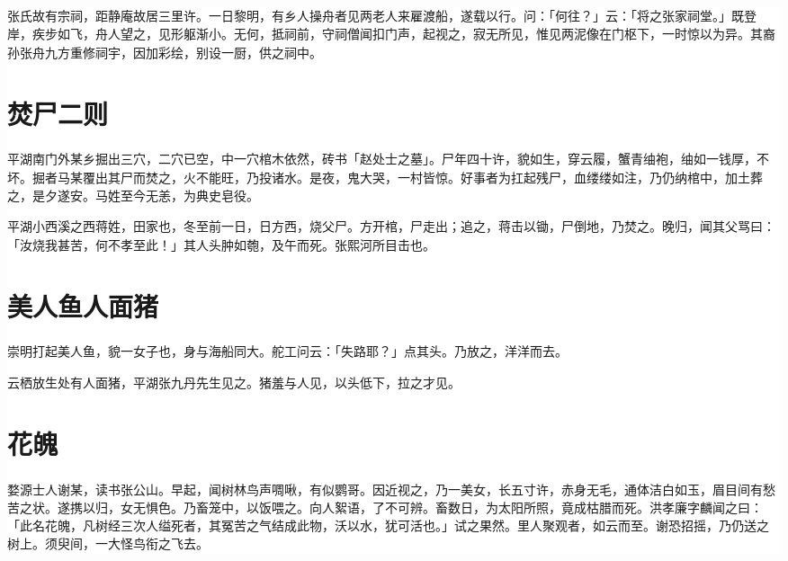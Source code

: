 张氏故有宗祠，距静庵故居三里许。一日黎明，有乡人操舟者见两老人来雇渡船，遂载以行。问：「何往？」云：「将之张家祠堂。」既登岸，疾步如飞，舟人望之，见形躯渐小。无何，抵祠前，守祠僧闻扣门声，起视之，寂无所见，惟见两泥像在门枢下，一时惊以为异。其裔孙张舟九方重修祠宇，因加彩绘，别设一厨，供之祠中。

# 焚尸二则

平湖南门外某乡掘出三穴，二穴已空，中一穴棺木依然，砖书「赵处士之墓」。尸年四十许，貌如生，穿云履，蟹青䌷袍，䌷如一钱厚，不坏。掘者马某覆出其尸而焚之，火不能旺，乃投诸水。是夜，鬼大哭，一村皆惊。好事者为扛起残尸，血缕缕如注，乃仍纳棺中，加土葬之，是夕遂安。马姓至今无恙，为典史皂役。

平湖小西溪之西蒋姓，田家也，冬至前一日，日方西，烧父尸。方开棺，尸走出；追之，蒋击以锄，尸倒地，乃焚之。晚归，闻其父骂曰：「汝烧我甚苦，何不孝至此！」其人头肿如匏，及午而死。张熙河所目击也。

# 美人鱼人面猪

崇明打起美人鱼，貌一女子也，身与海船同大。舵工问云：「失路耶？」点其头。乃放之，洋洋而去。

云栖放生处有人面猪，平湖张九丹先生见之。猪羞与人见，以头低下，拉之才见。

# 花魄

婺源士人谢某，读书张公山。早起，闻树林鸟声啁啾，有似鹦哥。因近视之，乃一美女，长五寸许，赤身无毛，通体洁白如玉，眉目间有愁苦之状。遂携以归，女无惧色。乃畜笼中，以饭喂之。向人絮语，了不可辨。畜数日，为太阳所照，竟成枯腊而死。洪孝廉字麟闻之曰：「此名花魄，凡树经三次人缢死者，其冤苦之气结成此物，沃以水，犹可活也。」试之果然。里人聚观者，如云而至。谢恐招摇，乃仍送之树上。须臾间，一大怪鸟衔之飞去。
